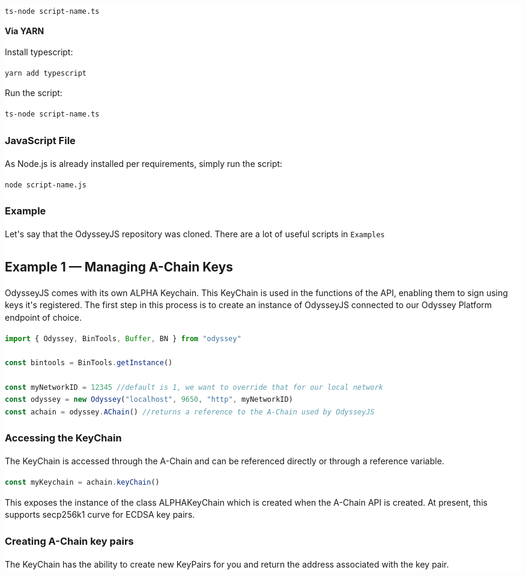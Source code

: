 `ts-node script-name.ts`

**Via YARN**

Install typescript:

`yarn add typescript`

Run the script:

`ts-node script-name.ts`

### JavaScript File

As Node.js is already installed per requirements,
simply run the script:

`node script-name.js`

### Example

Let's say that the OdysseyJS repository was cloned. There are a lot of
useful scripts in `Examples`

## Example 1 &mdash; Managing A-Chain Keys

OdysseyJS comes with its own ALPHA Keychain. This KeyChain is used in the functions of the API, enabling them to sign using keys it's registered. The first step in this process is to create an instance of OdysseyJS connected to our Odyssey Platform endpoint of choice.

```js
import { Odyssey, BinTools, Buffer, BN } from "odyssey"

const bintools = BinTools.getInstance()

const myNetworkID = 12345 //default is 1, we want to override that for our local network
const odyssey = new Odyssey("localhost", 9650, "http", myNetworkID)
const achain = odyssey.AChain() //returns a reference to the A-Chain used by OdysseyJS
```

### Accessing the KeyChain

The KeyChain is accessed through the A-Chain and can be referenced directly or through a reference variable.

```js
const myKeychain = achain.keyChain()
```

This exposes the instance of the class ALPHAKeyChain which is created when the A-Chain API is created. At present, this supports secp256k1 curve for ECDSA key pairs.

### Creating A-Chain key pairs

The KeyChain has the ability to create new KeyPairs for you and return the address associated with the key pair.
